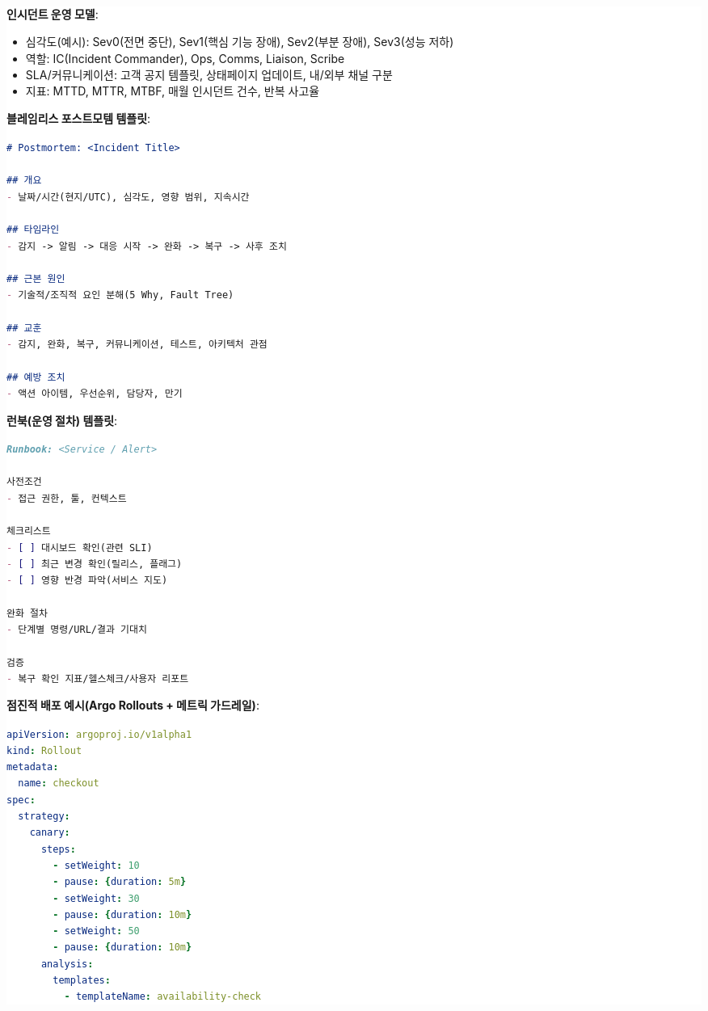 **인시던트 운영 모델**:

- 심각도(예시): Sev0(전면 중단), Sev1(핵심 기능 장애), Sev2(부분 장애), Sev3(성능 저하)
- 역할: IC(Incident Commander), Ops, Comms, Liaison, Scribe
- SLA/커뮤니케이션: 고객 공지 템플릿, 상태페이지 업데이트, 내/외부 채널 구분
- 지표: MTTD, MTTR, MTBF, 매월 인시던트 건수, 반복 사고율

**블레임리스 포스트모템 템플릿**:

```markdown
# Postmortem: <Incident Title>

## 개요
- 날짜/시간(현지/UTC), 심각도, 영향 범위, 지속시간

## 타임라인
- 감지 -> 알림 -> 대응 시작 -> 완화 -> 복구 -> 사후 조치

## 근본 원인
- 기술적/조직적 요인 분해(5 Why, Fault Tree)

## 교훈
- 감지, 완화, 복구, 커뮤니케이션, 테스트, 아키텍처 관점

## 예방 조치
- 액션 아이템, 우선순위, 담당자, 만기
```

**런북(운영 절차) 템플릿**:

```markdown
Runbook: <Service / Alert>

사전조건
- 접근 권한, 툴, 컨텍스트

체크리스트
- [ ] 대시보드 확인(관련 SLI)
- [ ] 최근 변경 확인(릴리스, 플래그)
- [ ] 영향 반경 파악(서비스 지도)

완화 절차
- 단계별 명령/URL/결과 기대치

검증
- 복구 확인 지표/헬스체크/사용자 리포트
```

**점진적 배포 예시(Argo Rollouts + 메트릭 가드레일)**:

```yaml
apiVersion: argoproj.io/v1alpha1
kind: Rollout
metadata:
  name: checkout
spec:
  strategy:
    canary:
      steps:
        - setWeight: 10
        - pause: {duration: 5m}
        - setWeight: 30
        - pause: {duration: 10m}
        - setWeight: 50
        - pause: {duration: 10m}
      analysis:
        templates:
          - templateName: availability-check
```